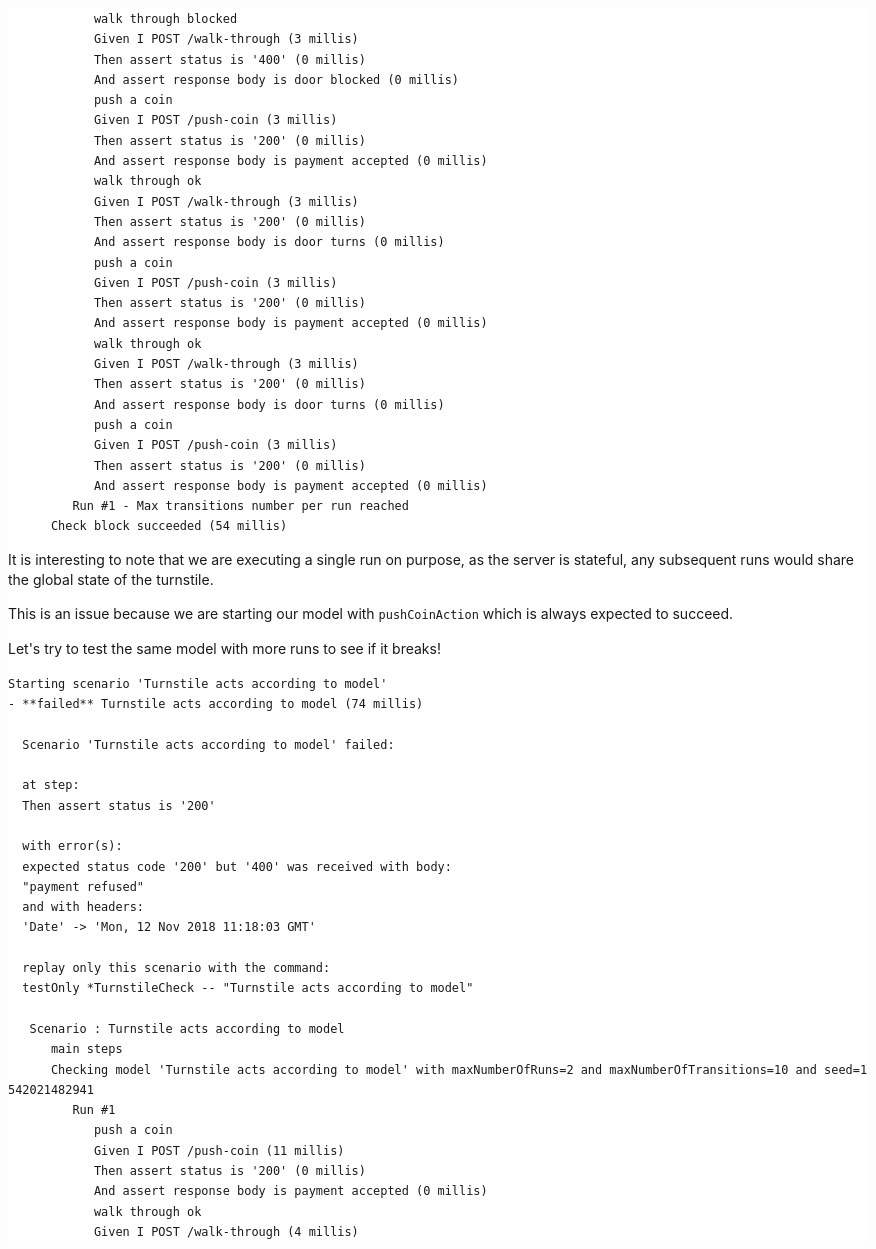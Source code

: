 ```
            walk through blocked
            Given I POST /walk-through (3 millis)
            Then assert status is '400' (0 millis)
            And assert response body is door blocked (0 millis)
            push a coin
            Given I POST /push-coin (3 millis)
            Then assert status is '200' (0 millis)
            And assert response body is payment accepted (0 millis)
            walk through ok
            Given I POST /walk-through (3 millis)
            Then assert status is '200' (0 millis)
            And assert response body is door turns (0 millis)
            push a coin
            Given I POST /push-coin (3 millis)
            Then assert status is '200' (0 millis)
            And assert response body is payment accepted (0 millis)
            walk through ok
            Given I POST /walk-through (3 millis)
            Then assert status is '200' (0 millis)
            And assert response body is door turns (0 millis)
            push a coin
            Given I POST /push-coin (3 millis)
            Then assert status is '200' (0 millis)
            And assert response body is payment accepted (0 millis)
         Run #1 - Max transitions number per run reached
      Check block succeeded (54 millis)
```

It is interesting to note that we are executing a single run on purpose, as the server is stateful, any subsequent runs would share the global state of the turnstile.

This is an issue because we are starting our model with `pushCoinAction` which is always expected to succeed.

Let's try to test the same model with more runs to see if it breaks!

```
Starting scenario 'Turnstile acts according to model'
- **failed** Turnstile acts according to model (74 millis)

  Scenario 'Turnstile acts according to model' failed:

  at step:
  Then assert status is '200'

  with error(s):
  expected status code '200' but '400' was received with body:
  "payment refused"
  and with headers:
  'Date' -> 'Mon, 12 Nov 2018 11:18:03 GMT'

  replay only this scenario with the command:
  testOnly *TurnstileCheck -- "Turnstile acts according to model"

   Scenario : Turnstile acts according to model
      main steps
      Checking model 'Turnstile acts according to model' with maxNumberOfRuns=2 and maxNumberOfTransitions=10 and seed=1542021482941
         Run #1
            push a coin
            Given I POST /push-coin (11 millis)
            Then assert status is '200' (0 millis)
            And assert response body is payment accepted (0 millis)
            walk through ok
            Given I POST /walk-through (4 millis)
```